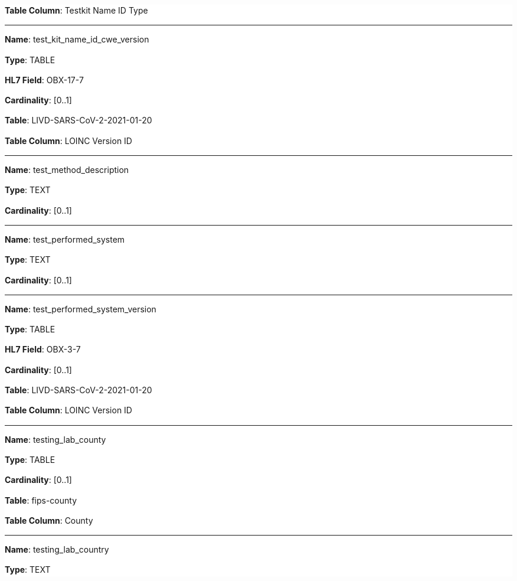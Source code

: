 **Table Column**: Testkit Name ID Type

---

**Name**: test_kit_name_id_cwe_version

**Type**: TABLE

**HL7 Field**: OBX-17-7

**Cardinality**: [0..1]

**Table**: LIVD-SARS-CoV-2-2021-01-20

**Table Column**: LOINC Version ID

---

**Name**: test_method_description

**Type**: TEXT

**Cardinality**: [0..1]

---

**Name**: test_performed_system

**Type**: TEXT

**Cardinality**: [0..1]

---

**Name**: test_performed_system_version

**Type**: TABLE

**HL7 Field**: OBX-3-7

**Cardinality**: [0..1]

**Table**: LIVD-SARS-CoV-2-2021-01-20

**Table Column**: LOINC Version ID

---

**Name**: testing_lab_county

**Type**: TABLE

**Cardinality**: [0..1]

**Table**: fips-county

**Table Column**: County

---

**Name**: testing_lab_country

**Type**: TEXT
